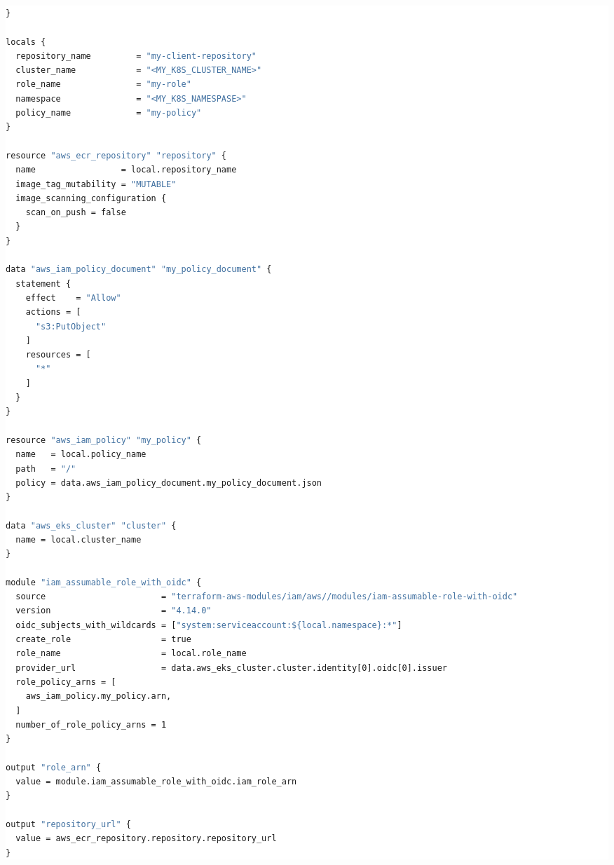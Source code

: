 ```dockerfile
}

locals {
  repository_name         = "my-client-repository"
  cluster_name            = "<MY_K8S_CLUSTER_NAME>"
  role_name               = "my-role"
  namespace               = "<MY_K8S_NAMESPASE>"
  policy_name			  = "my-policy"
}

resource "aws_ecr_repository" "repository" {
  name                 = local.repository_name
  image_tag_mutability = "MUTABLE"
  image_scanning_configuration {
    scan_on_push = false
  }
}

data "aws_iam_policy_document" "my_policy_document" {
  statement {
    effect    = "Allow"
    actions = [
      "s3:PutObject"
    ]
    resources = [
      "*"
    ]
  }
}

resource "aws_iam_policy" "my_policy" {
  name   = local.policy_name
  path   = "/"
  policy = data.aws_iam_policy_document.my_policy_document.json
}

data "aws_eks_cluster" "cluster" {
  name = local.cluster_name
}

module "iam_assumable_role_with_oidc" {
  source                       = "terraform-aws-modules/iam/aws//modules/iam-assumable-role-with-oidc"
  version                      = "4.14.0"
  oidc_subjects_with_wildcards = ["system:serviceaccount:${local.namespace}:*"]
  create_role                  = true
  role_name                    = local.role_name
  provider_url                 = data.aws_eks_cluster.cluster.identity[0].oidc[0].issuer
  role_policy_arns = [
    aws_iam_policy.my_policy.arn,
  ]
  number_of_role_policy_arns = 1
}

output "role_arn" {
  value = module.iam_assumable_role_with_oidc.iam_role_arn
}

output "repository_url" {
  value = aws_ecr_repository.repository.repository_url
}
```
